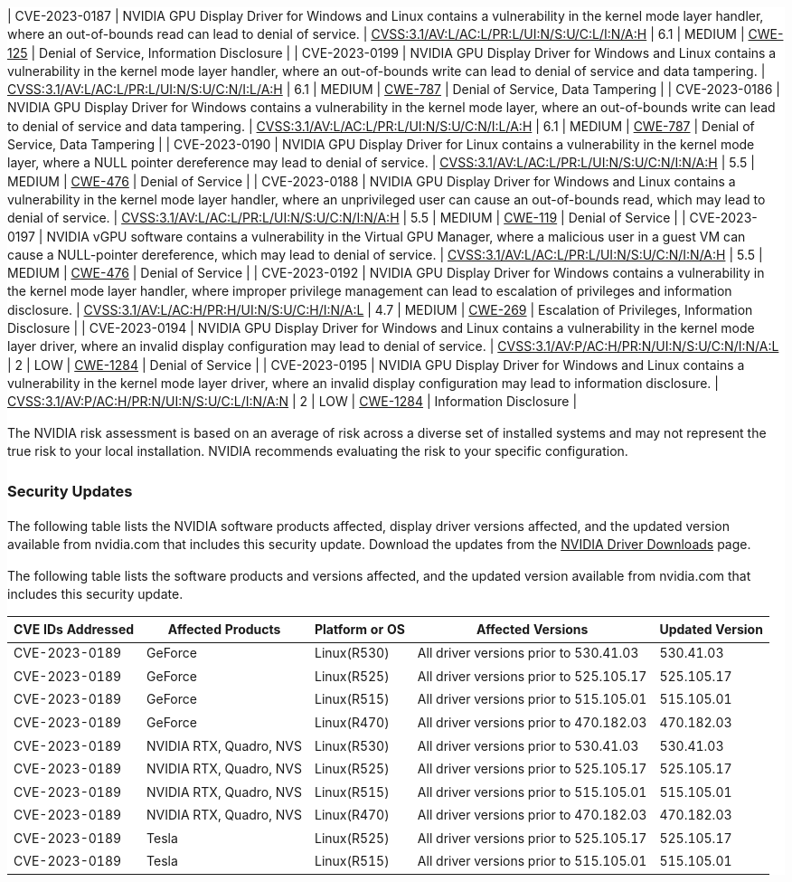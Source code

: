 | CVE-2023-0187 | NVIDIA GPU Display Driver for Windows and Linux contains a vulnerability in the kernel mode layer handler, where an out-of-bounds read can lead to denial of service. | [CVSS:3.1/AV:L/AC:L/PR:L/UI:N/S:U/C:L/I:N/A:H](https://www.first.org/cvss/calculator/3.1#CVSS:3.1/AV:L/AC:L/PR:L/UI:N/S:U/C:L/I:N/A:H) | 6.1 | MEDIUM | [CWE-125](https://cwe.mitre.org/data/definitions/125.html) | Denial of Service, Information Disclosure |
| CVE-2023-0199 | NVIDIA GPU Display Driver for Windows and Linux contains a vulnerability in the kernel mode layer handler, where an out-of-bounds write can lead to denial of service and data tampering. | [CVSS:3.1/AV:L/AC:L/PR:L/UI:N/S:U/C:N/I:L/A:H](https://www.first.org/cvss/calculator/3.1#CVSS:3.1/AV:L/AC:L/PR:L/UI:N/S:U/C:N/I:L/A:H) | 6.1 | MEDIUM | [CWE-787](https://cwe.mitre.org/data/definitions/787.html) | Denial of Service, Data Tampering |
| CVE-2023-0186 | NVIDIA GPU Display Driver for Windows contains a vulnerability in the kernel mode layer, where an out-of-bounds write can lead to denial of service and data tampering. | [CVSS:3.1/AV:L/AC:L/PR:L/UI:N/S:U/C:N/I:L/A:H](https://www.first.org/cvss/calculator/3.1#CVSS:3.1/AV:L/AC:L/PR:L/UI:N/S:U/C:N/I:L/A:H) | 6.1 | MEDIUM | [CWE-787](https://cwe.mitre.org/data/definitions/787.html) | Denial of Service, Data Tampering |
| CVE-2023-0190 | NVIDIA GPU Display Driver for Linux contains a vulnerability in the kernel mode layer, where a NULL pointer dereference may lead to denial of service. | [CVSS:3.1/AV:L/AC:L/PR:L/UI:N/S:U/C:N/I:N/A:H](https://www.first.org/cvss/calculator/3.1#CVSS:3.1/AV:L/AC:L/PR:L/UI:N/S:U/C:N/I:N/A:H) | 5.5 | MEDIUM | [CWE-476](https://cwe.mitre.org/data/definitions/476.html) | Denial of Service |
| CVE-2023-0188 | NVIDIA GPU Display Driver for Windows and Linux contains a vulnerability in the kernel mode layer handler, where an unprivileged user can cause an out-of-bounds read, which may lead to denial of service. | [CVSS:3.1/AV:L/AC:L/PR:L/UI:N/S:U/C:N/I:N/A:H](https://www.first.org/cvss/calculator/3.1#CVSS:3.1/AV:L/AC:L/PR:L/UI:N/S:U/C:N/I:N/A:H) | 5.5 | MEDIUM | [CWE-119](https://cwe.mitre.org/data/definitions/119.html) | Denial of Service |
| CVE-2023-0197 | NVIDIA vGPU software contains a vulnerability in the Virtual GPU Manager, where a malicious user in a guest VM can cause a NULL-pointer dereference, which may lead to denial of service. | [CVSS:3.1/AV:L/AC:L/PR:L/UI:N/S:U/C:N/I:N/A:H](https://www.first.org/cvss/calculator/3.1#CVSS:3.1/AV:L/AC:L/PR:L/UI:N/S:U/C:N/I:N/A:H) | 5.5 | MEDIUM | [CWE-476](https://cwe.mitre.org/data/definitions/476.html) | Denial of Service |
| CVE-2023-0192 | NVIDIA GPU Display Driver for Windows contains a vulnerability in the kernel mode layer handler, where improper privilege management can lead to escalation of privileges and information disclosure. | [CVSS:3.1/AV:L/AC:H/PR:H/UI:N/S:U/C:H/I:N/A:L](https://www.first.org/cvss/calculator/3.1#CVSS:3.1/AV:L/AC:H/PR:H/UI:N/S:U/C:H/I:N/A:L) | 4.7 | MEDIUM | [CWE-269](https://cwe.mitre.org/data/definitions/269.html) | Escalation of Privileges, Information Disclosure |
| CVE-2023-0194 | NVIDIA GPU Display Driver for Windows and Linux contains a vulnerability in the kernel mode layer driver, where an invalid display configuration may lead to denial of service. | [CVSS:3.1/AV:P/AC:H/PR:N/UI:N/S:U/C:N/I:N/A:L](https://www.first.org/cvss/calculator/3.1#CVSS:3.1/AV:P/AC:H/PR:N/UI:N/S:U/C:N/I:N/A:L) | 2 | LOW | [CWE-1284](https://cwe.mitre.org/data/definitions/1284.html) | Denial of Service |
| CVE-2023-0195 | NVIDIA GPU Display Driver for Windows and Linux contains a vulnerability in the kernel mode layer driver, where an invalid display configuration may lead to information disclosure. | [CVSS:3.1/AV:P/AC:H/PR:N/UI:N/S:U/C:L/I:N/A:N](https://www.first.org/cvss/calculator/3.1#CVSS:3.1/AV:P/AC:H/PR:N/UI:N/S:U/C:L/I:N/A:N) | 2 | LOW | [CWE-1284](https://cwe.mitre.org/data/definitions/1284.html) | Information Disclosure |

The NVIDIA risk assessment is based on an average of risk across a diverse set of installed systems and may not represent the true risk to your local installation. NVIDIA recommends evaluating the risk to your specific configuration.

### Security Updates

The following table lists the NVIDIA software products affected, display driver versions affected, and the updated version available from nvidia.com that includes this security update. Download the updates from the <a href="https://www.nvidia.com/Download/index.aspx">NVIDIA Driver Downloads</a> page.

The following table lists the software products and versions affected, and the updated version available from nvidia.com that includes this security update.

| **CVE IDs Addressed** | **Affected Products** | **Platform or OS** | **Affected Versions** | **Updated Version** |
| --------------------- | --------------------- | ----------------- | --------------------- | ------------------- |
| CVE-2023-0189 | GeForce | Linux(R530) | All driver versions prior to 530.41.03 | 530.41.03 |
| CVE-2023-0189 | GeForce | Linux(R525) | All driver versions prior to 525.105.17 | 525.105.17 |
| CVE-2023-0189 | GeForce | Linux(R515) | All driver versions prior to 515.105.01 | 515.105.01 |
| CVE-2023-0189 | GeForce | Linux(R470) | All driver versions prior to 470.182.03 | 470.182.03 |
| CVE-2023-0189 | NVIDIA RTX, Quadro, NVS | Linux(R530) | All driver versions prior to 530.41.03 | 530.41.03 |
| CVE-2023-0189 | NVIDIA RTX, Quadro, NVS | Linux(R525) | All driver versions prior to 525.105.17 | 525.105.17 |
| CVE-2023-0189 | NVIDIA RTX, Quadro, NVS | Linux(R515) | All driver versions prior to 515.105.01 | 515.105.01 |
| CVE-2023-0189 | NVIDIA RTX, Quadro, NVS | Linux(R470) | All driver versions prior to 470.182.03 | 470.182.03 |
| CVE-2023-0189 | Tesla | Linux(R525) | All driver versions prior to 525.105.17 | 525.105.17 |
| CVE-2023-0189 | Tesla | Linux(R515) | All driver versions prior to 515.105.01 | 515.105.01 |